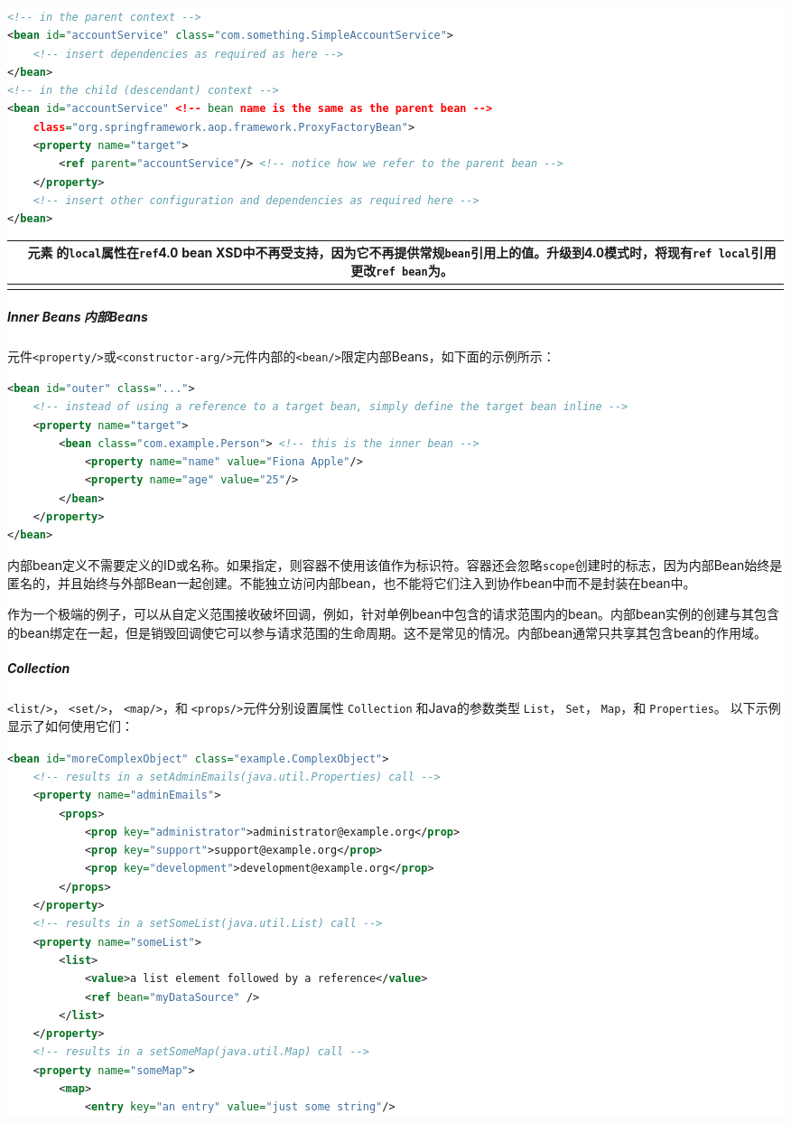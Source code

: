 ```xml
<!-- in the parent context -->
<bean id="accountService" class="com.something.SimpleAccountService">
    <!-- insert dependencies as required as here -->
</bean>
<!-- in the child (descendant) context -->
<bean id="accountService" <!-- bean name is the same as the parent bean -->
    class="org.springframework.aop.framework.ProxyFactoryBean">
    <property name="target">
        <ref parent="accountService"/> <!-- notice how we refer to the parent bean -->
    </property>
    <!-- insert other configuration and dependencies as required here -->
</bean>
```

|      | 元素 的`local`属性在`ref`4.0 bean XSD中不再受支持，因为它不再提供常规`bean`引用上的值。升级到4.0模式时，将现有`ref local`引用更改`ref bean`为。 |
| ---- | ------------------------------------------------------------ |
|      |                                                              |

##### Inner Beans 内部Beans

元件`<property/>`或`<constructor-arg/>`元件内部的`<bean/>`限定内部Beans，如下面的示例所示：

```xml
<bean id="outer" class="...">
    <!-- instead of using a reference to a target bean, simply define the target bean inline -->
    <property name="target">
        <bean class="com.example.Person"> <!-- this is the inner bean -->
            <property name="name" value="Fiona Apple"/>
            <property name="age" value="25"/>
        </bean>
    </property>
</bean>
```

内部bean定义不需要定义的ID或名称。如果指定，则容器不使用该值作为标识符。容器还会忽略`scope`创建时的标志，因为内部Bean始终是匿名的，并且始终与外部Bean一起创建。不能独立访问内部bean，也不能将它们注入到协作bean中而不是封装在bean中。

作为一个极端的例子，可以从自定义范围接收破坏回调，例如，针对单例bean中包含的请求范围内的bean。内部bean实例的创建与其包含的bean绑定在一起，但是销毁回调使它可以参与请求范围的生命周期。这不是常见的情况。内部bean通常只共享其包含bean的作用域。

##### Collection

`<list/>`， `<set/>`， `<map/>`，和 `<props/>`元件分别设置属性 `Collection` 和Java的参数类型 `List`， `Set`， `Map`，和 `Properties`。 以下示例显示了如何使用它们： 

```xml
<bean id="moreComplexObject" class="example.ComplexObject">
    <!-- results in a setAdminEmails(java.util.Properties) call -->
    <property name="adminEmails">
        <props>
            <prop key="administrator">administrator@example.org</prop>
            <prop key="support">support@example.org</prop>
            <prop key="development">development@example.org</prop>
        </props>
    </property>
    <!-- results in a setSomeList(java.util.List) call -->
    <property name="someList">
        <list>
            <value>a list element followed by a reference</value>
            <ref bean="myDataSource" />
        </list>
    </property>
    <!-- results in a setSomeMap(java.util.Map) call -->
    <property name="someMap">
        <map>
            <entry key="an entry" value="just some string"/>
```